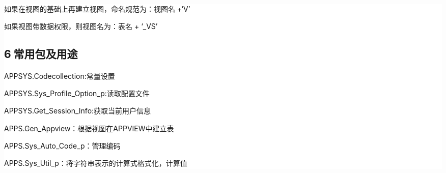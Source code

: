 如果在视图的基础上再建立视图，命名规范为：视图名 +‘V’

如果视图带数据权限，则视图名为：表名 + ‘_VS’

## 6     常用包及用途

APPSYS.Codecollection:常量设置

APPSYS.Sys_Profile_Option_p:读取配置文件

APPSYS.Get_Session_Info:获取当前用户信息

APPS.Gen_Appview：根据视图在APPVIEW中建立表

APPS.Sys_Auto_Code_p：管理编码

APPS.Sys_Util_p：将字符串表示的计算式格式化，计算值
